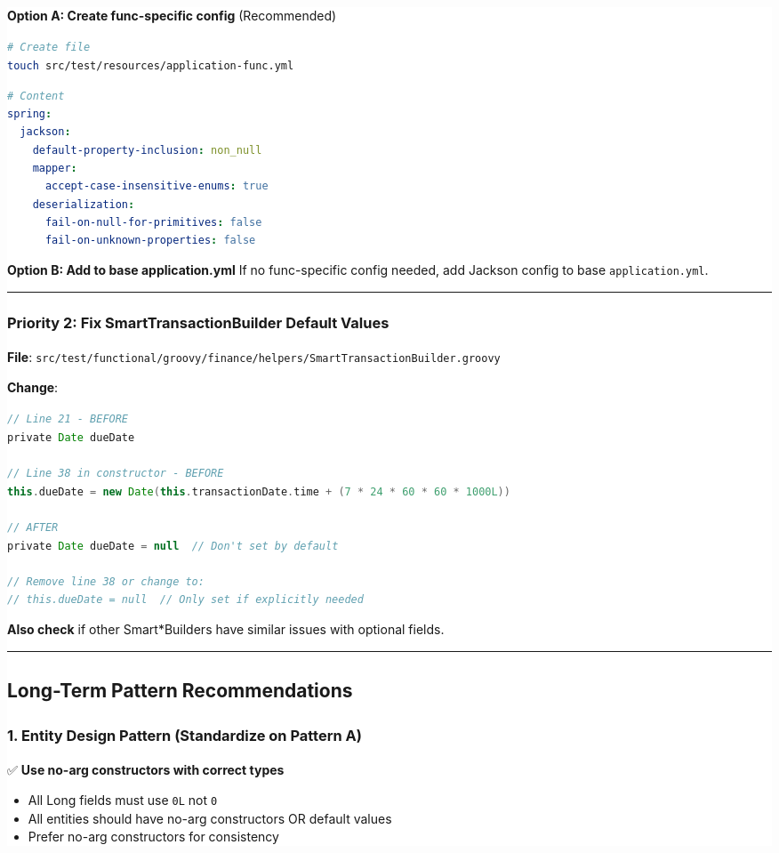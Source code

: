 **Option A: Create func-specific config** (Recommended)
```bash
# Create file
touch src/test/resources/application-func.yml
```

```yaml
# Content
spring:
  jackson:
    default-property-inclusion: non_null
    mapper:
      accept-case-insensitive-enums: true
    deserialization:
      fail-on-null-for-primitives: false
      fail-on-unknown-properties: false
```

**Option B: Add to base application.yml**
If no func-specific config needed, add Jackson config to base `application.yml`.

---

### Priority 2: Fix SmartTransactionBuilder Default Values

**File**: `src/test/functional/groovy/finance/helpers/SmartTransactionBuilder.groovy`

**Change**:
```groovy
// Line 21 - BEFORE
private Date dueDate

// Line 38 in constructor - BEFORE
this.dueDate = new Date(this.transactionDate.time + (7 * 24 * 60 * 60 * 1000L))

// AFTER
private Date dueDate = null  // Don't set by default

// Remove line 38 or change to:
// this.dueDate = null  // Only set if explicitly needed
```

**Also check** if other Smart*Builders have similar issues with optional fields.

---

## Long-Term Pattern Recommendations

### 1. Entity Design Pattern (Standardize on Pattern A)
✅ **Use no-arg constructors with correct types**
- All Long fields must use `0L` not `0`
- All entities should have no-arg constructors OR default values
- Prefer no-arg constructors for consistency

